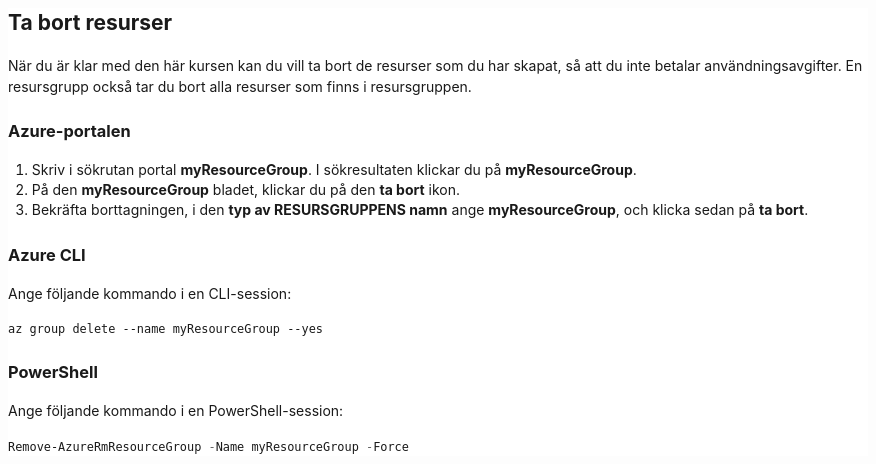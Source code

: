 ## <a name="delete"></a>Ta bort resurser

När du är klar med den här kursen kan du vill ta bort de resurser som du har skapat, så att du inte betalar användningsavgifter. En resursgrupp också tar du bort alla resurser som finns i resursgruppen.

### <a name="delete-portal"></a>Azure-portalen

1. Skriv i sökrutan portal **myResourceGroup**. I sökresultaten klickar du på **myResourceGroup**.
2. På den **myResourceGroup** bladet, klickar du på den **ta bort** ikon.
3. Bekräfta borttagningen, i den **typ av RESURSGRUPPENS namn** ange **myResourceGroup**, och klicka sedan på **ta bort**.

### <a name="delete-cli"></a>Azure CLI

Ange följande kommando i en CLI-session:

```azurecli
az group delete --name myResourceGroup --yes
```

### <a name="delete-powershell"></a>PowerShell

Ange följande kommando i en PowerShell-session:

```powershell
Remove-AzureRmResourceGroup -Name myResourceGroup -Force
```

